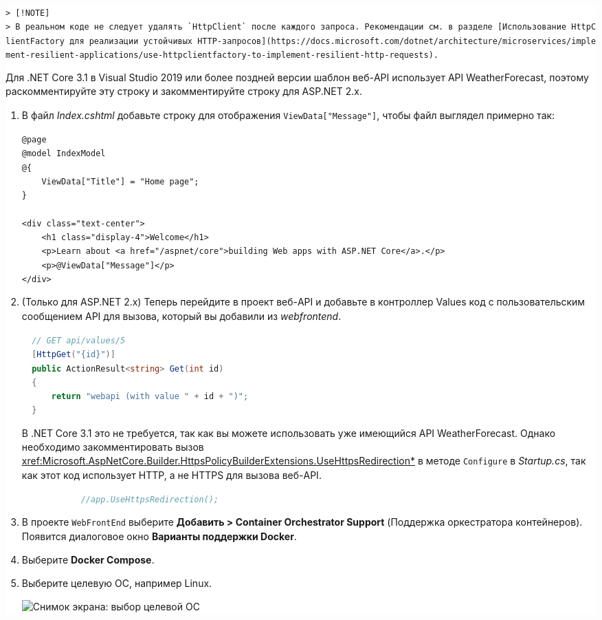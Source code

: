     > [!NOTE]
    > В реальном коде не следует удалять `HttpClient` после каждого запроса. Рекомендации см. в разделе [Использование HttpClientFactory для реализации устойчивых HTTP-запросов](https://docs.microsoft.com/dotnet/architecture/microservices/implement-resilient-applications/use-httpclientfactory-to-implement-resilient-http-requests).

   Для .NET Core 3.1 в Visual Studio 2019 или более поздней версии шаблон веб-API использует API WeatherForecast, поэтому раскомментируйте эту строку и закомментируйте строку для ASP.NET 2.x.

1. В файл *Index.cshtml* добавьте строку для отображения `ViewData["Message"]`, чтобы файл выглядел примерно так:
    
      ```cshtml
      @page
      @model IndexModel
      @{
          ViewData["Title"] = "Home page";
      }
    
      <div class="text-center">
          <h1 class="display-4">Welcome</h1>
          <p>Learn about <a href="/aspnet/core">building Web apps with ASP.NET Core</a>.</p>
          <p>@ViewData["Message"]</p>
      </div>
      ```

1. (Только для ASP.NET 2.x) Теперь перейдите в проект веб-API и добавьте в контроллер Values код с пользовательским сообщением API для вызова, который вы добавили из *webfrontend*.
    
      ```csharp
        // GET api/values/5
        [HttpGet("{id}")]
        public ActionResult<string> Get(int id)
        {
            return "webapi (with value " + id + ")";
        }
      ```

    В .NET Core 3.1 это не требуется, так как вы можете использовать уже имеющийся API WeatherForecast. Однако необходимо закомментировать вызов <xref:Microsoft.AspNetCore.Builder.HttpsPolicyBuilderExtensions.UseHttpsRedirection*> в методе `Configure` в *Startup.cs*, так как этот код использует HTTP, а не HTTPS для вызова веб-API.

    ```csharp
                //app.UseHttpsRedirection();
    ```

1. В проекте `WebFrontEnd` выберите **Добавить > Container Orchestrator Support** (Поддержка оркестратора контейнеров). Появится диалоговое окно **Варианты поддержки Docker**.

1. Выберите **Docker Compose**.

1. Выберите целевую ОС, например Linux.

   ![Снимок экрана: выбор целевой ОС](media/tutorial-multicontainer/docker-tutorial-docker-support-options.PNG)
